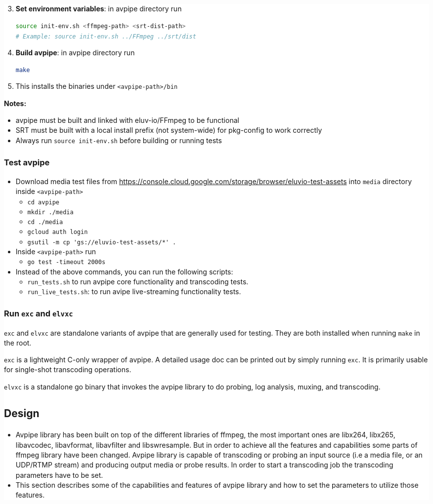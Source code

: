 3. **Set environment variables**: in avpipe directory run
   ```bash
   source init-env.sh <ffmpeg-path> <srt-dist-path>
   # Example: source init-env.sh ../FFmpeg ../srt/dist
   ```

4. **Build avpipe**: in avpipe directory run
   ```bash
   make
   ```

5. This installs the binaries under `<avpipe-path>/bin`

**Notes:**
- avpipe must be built and linked with eluv-io/FFmpeg to be functional
- SRT must be built with a local install prefix (not system-wide) for pkg-config to work correctly
- Always run `source init-env.sh` before building or running tests

### Test avpipe

- Download media test files from https://console.cloud.google.com/storage/browser/eluvio-test-assets into `media` directory inside `<avpipe-path>`
  - `cd avpipe`
  - `mkdir ./media`
  - `cd ./media`
  - `gcloud auth login`
  - `gsutil -m cp 'gs://eluvio-test-assets/*' .`
- Inside `<avpipe-path>` run
  - `go test -timeout 2000s`
- Instead of the above commands, you can run the following scripts:
  - `run_tests.sh` to run avpipe core functionality and transcoding tests.
  - `run_live_tests.sh`: to run avipe live-streaming functionality tests.

### Run `exc` and `elvxc`

`exc` and `elvxc` are standalone variants of avpipe that are generally used for testing. They are both installed when running `make` in the root.

`exc` is a lightweight C-only wrapper of avpipe. A detailed usage doc can be printed out by simply running `exc`. It is primarily usable for single-shot transcoding operations.

`elvxc` is a standalone go binary that invokes the avpipe library to do probing, log analysis, muxing, and transcoding.

## Design

- Avpipe library has been built on top of the different libraries of ffmpeg, the most important ones are libx264, libx265, libavcodec, libavformat, libavfilter and libswresample. But in order to achieve all the features and capabilities some parts of ffmpeg library have been changed. Avpipe library is capable of transcoding or probing an input source (i.e a media file, or an UDP/RTMP stream) and producing output media or probe results. In order to start a transcoding job the transcoding parameters have to be set.
- This section describes some of the capabilities and features of avpipe library and how to set the parameters to utilize those features.
